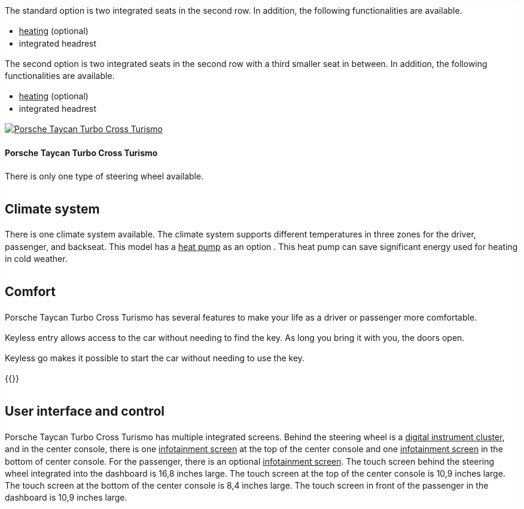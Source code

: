 The standard option is two integrated seats in the second row. In addition, the following functionalities are available. 

- [heating](../../../../technology/seats/adjustment/#heating) (optional)
- integrated headrest 

The second option is two integrated seats in the second row with a third smaller seat in between. In addition, the following functionalities are available. 

- [heating](../../../../technology/seats/adjustment/#heating) (optional)
- integrated headrest 


<figur>
<a href="https://media.evkx.net/multimedia/models/porsche/taycan/taycan_turbo_cross_turismo/secondrowseats_1.jpg">
<img src="https://media.evkx.net/multimedia/models/porsche/taycan/taycan_turbo_cross_turismo/secondrowseats_1_st.jpg" alt="Porsche Taycan Turbo Cross Turismo" title="Porsche Taycan Turbo Cross Turismo" width="680" height="510">
</a>
<figcaption><h4>Porsche Taycan Turbo Cross Turismo</h4></figcaption></figur>


There is only one type of steering wheel available. 

## Climate system

There is one climate system available. The  climate system supports different temperatures in three zones for the driver, passenger, and backseat. This model has a [heat pump](../../../../technology/hvac/#heat-pump) as an option . This heat pump can save significant energy used for heating in cold weather. 

## Comfort

Porsche Taycan Turbo Cross Turismo has several features to make your life as a driver or passenger more comfortable. 

Keyless entry allows access to the car without needing to find the key. As long you bring it with you, the doors open. 

Keyless go makes it possible to start the car without needing to use the key. 

{{<evkxdisplayaddarticle />}}



## User interface and control

Porsche Taycan Turbo Cross Turismo has multiple integrated screens. Behind the steering wheel is a [digital instrument cluster](../../../../technology/userinterface/screens/#digital-instruments), and in the center console, there is one [infotainment screen](../../../../technology/userinterface/screens/#infotainment-screen) at the top of the center console and one [infotainment screen](../../../../technology/userinterface/screens/#infotainment-screen) in the bottom of center console. For the passenger, there is an optional [infotainment screen](../../../../technology/userinterface/screens/#front-passenger-screen). The touch screen behind the steering wheel integrated into the dashboard is 16,8 inches large. The touch screen at the top of the center console is 10,9 inches large. The touch screen at the bottom of the center console is 8,4 inches large. The touch screen in front of the passenger in the dashboard is 10,9 inches large. 
